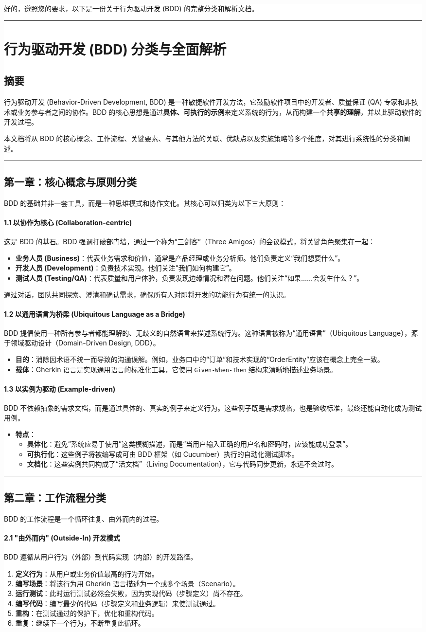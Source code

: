 好的，遵照您的要求，以下是一份关于行为驱动开发 (BDD) 的完整分类和解析文档。

---

# 行为驱动开发 (BDD) 分类与全面解析

## 摘要

行为驱动开发 (Behavior-Driven Development, BDD) 是一种敏捷软件开发方法，它鼓励软件项目中的开发者、质量保证 (QA) 专家和非技术或业务参与者之间的协作。BDD 的核心思想是通过**具体、可执行的示例**来定义系统的行为，从而构建一个**共享的理解**，并以此驱动软件的开发过程。

本文档将从 BDD 的核心概念、工作流程、关键要素、与其他方法的关联、优缺点以及实施策略等多个维度，对其进行系统性的分类和阐述。

---

## 第一章：核心概念与原则分类

BDD 的基础并非一套工具，而是一种思维模式和协作文化。其核心可以归类为以下三大原则：

#### 1.1 以协作为核心 (Collaboration-centric)
这是 BDD 的基石。BDD 强调打破部门墙，通过一个称为“三剑客”（Three Amigos）的会议模式，将关键角色聚集在一起：
*   **业务人员 (Business)**：代表业务需求和价值，通常是产品经理或业务分析师。他们负责定义“我们想要什么”。
*   **开发人员 (Development)**：负责技术实现。他们关注“我们如何构建它”。
*   **测试人员 (Testing/QA)**：代表质量和用户体验，负责发现边缘情况和潜在问题。他们关注“如果……会发生什么？”。

通过对话，团队共同探索、澄清和确认需求，确保所有人对即将开发的功能行为有统一的认识。

#### 1.2 以通用语言为桥梁 (Ubiquitous Language as a Bridge)
BDD 提倡使用一种所有参与者都能理解的、无歧义的自然语言来描述系统行为。这种语言被称为“通用语言”（Ubiquitous Language），源于领域驱动设计（Domain-Driven Design, DDD）。

*   **目的**：消除因术语不统一而导致的沟通误解。例如，业务口中的“订单”和技术实现的“OrderEntity”应该在概念上完全一致。
*   **载体**：Gherkin 语言是实现通用语言的标准化工具，它使用 `Given-When-Then` 结构来清晰地描述业务场景。

#### 1.3 以实例为驱动 (Example-driven)
BDD 不依赖抽象的需求文档，而是通过具体的、真实的例子来定义行为。这些例子既是需求规格，也是验收标准，最终还能自动化成为测试用例。

*   **特点**：
    *   **具体化**：避免“系统应易于使用”这类模糊描述，而是“当用户输入正确的用户名和密码时，应该能成功登录”。
    *   **可执行化**：这些例子将被编写成可由 BDD 框架（如 Cucumber）执行的自动化测试脚本。
    *   **文档化**：这些实例共同构成了“活文档”（Living Documentation），它与代码同步更新，永远不会过时。

---

## 第二章：工作流程分类

BDD 的工作流程是一个循环往复、由外而内的过程。

#### 2.1 "由外而内" (Outside-In) 开发模式
BDD 遵循从用户行为（外部）到代码实现（内部）的开发路径。
1.  **定义行为**：从用户或业务价值最高的行为开始。
2.  **编写场景**：将该行为用 Gherkin 语言描述为一个或多个场景（Scenario）。
3.  **运行测试**：此时运行测试必然会失败，因为实现代码（步骤定义）尚不存在。
4.  **编写代码**：编写最少的代码（步骤定义和业务逻辑）来使测试通过。
5.  **重构**：在测试通过的保护下，优化和重构代码。
6.  **重复**：继续下一个行为，不断重复此循环。
